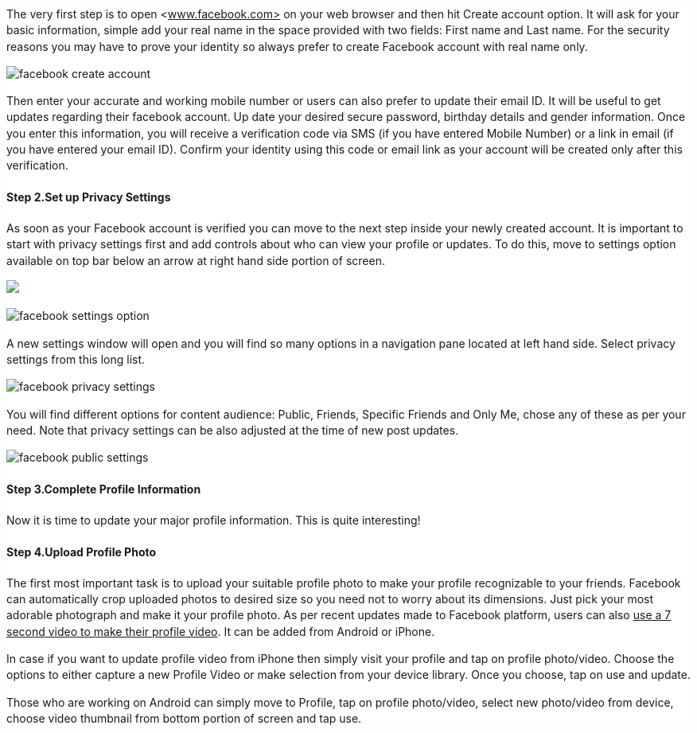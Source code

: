  The very first step is to open <www.facebook.com> on your web browser and then hit Create account option. It will ask for your basic information, simple add your real name in the space provided with two fields: First name and Last name. For the security reasons you may have to prove your identity so always prefer to create Facebook account with real name only.

![facebook create account](https://images.wondershare.com/filmora/article-images/facebook-create-account.jpg)

 Then enter your accurate and working mobile number or users can also prefer to update their email ID. It will be useful to get updates regarding their facebook account. Up date your desired secure password, birthday details and gender information. Once you enter this information, you will receive a verification code via SMS (if you have entered Mobile Number) or a link in email (if you have entered your email ID). Confirm your identity using this code or email link as your account will be created only after this verification.

#### Step 2.Set up Privacy Settings

 As soon as your Facebook account is verified you can move to the next step inside your newly created account. It is important to start with privacy settings first and add controls about who can view your profile or updates. To do this, move to settings option available on top bar below an arrow at right hand side portion of screen.


<a href="https://store.iobit.com/order/checkout.php?PRODS=1468905&QTY=1&AFFILIATE=108875&CART=1"><img src="https://secure.avangate.com/images/merchant/184260348236f9554fe9375772ff966e/ascscan_728x90.png" border="0"></a>

![facebook settings option](https://images.wondershare.com/filmora/article-images/facebook-settings-option.jpg)

 A new settings window will open and you will find so many options in a navigation pane located at left hand side. Select privacy settings from this long list.

![facebook privacy settings](https://images.wondershare.com/filmora/article-images/facebook-privacy-settings.jpg)

 You will find different options for content audience: Public, Friends, Specific Friends and Only Me, chose any of these as per your need. Note that privacy settings can be also adjusted at the time of new post updates.

![facebook public settings](https://images.wondershare.com/filmora/article-images/facebook-public-settings.jpg)

#### Step 3.Complete Profile Information

 Now it is time to update your major profile information. This is quite interesting!

#### Step 4.Upload Profile Photo

 The first most important task is to upload your suitable profile photo to make your profile recognizable to your friends. Facebook can automatically crop uploaded photos to desired size so you need not to worry about its dimensions. Just pick your most adorable photograph and make it your profile photo. As per recent updates made to Facebook platform, users can also [use a 7 second video to make their profile video](https://tools.techidaily.com/wondershare/filmora/download/). It can be added from Android or iPhone.

 In case if you want to update profile video from iPhone then simply visit your profile and tap on profile photo/video. Choose the options to either capture a new Profile Video or make selection from your device library. Once you choose, tap on use and update.

 Those who are working on Android can simply move to Profile, tap on profile photo/video, select new photo/video from device, choose video thumbnail from bottom portion of screen and tap use.
